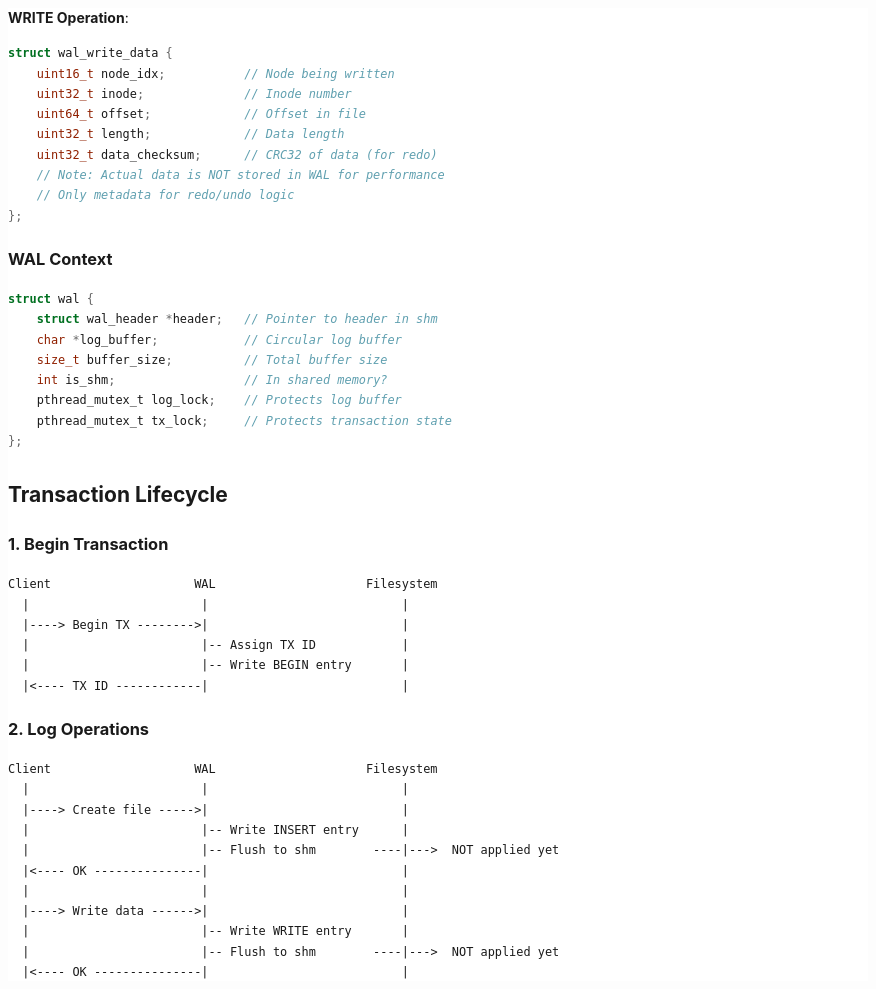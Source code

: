 **WRITE Operation**:
```c
struct wal_write_data {
    uint16_t node_idx;           // Node being written
    uint32_t inode;              // Inode number
    uint64_t offset;             // Offset in file
    uint32_t length;             // Data length
    uint32_t data_checksum;      // CRC32 of data (for redo)
    // Note: Actual data is NOT stored in WAL for performance
    // Only metadata for redo/undo logic
};
```

### WAL Context
```c
struct wal {
    struct wal_header *header;   // Pointer to header in shm
    char *log_buffer;            // Circular log buffer
    size_t buffer_size;          // Total buffer size
    int is_shm;                  // In shared memory?
    pthread_mutex_t log_lock;    // Protects log buffer
    pthread_mutex_t tx_lock;     // Protects transaction state
};
```

## Transaction Lifecycle

### 1. Begin Transaction
```
Client                    WAL                     Filesystem
  |                        |                           |
  |----> Begin TX -------->|                           |
  |                        |-- Assign TX ID            |
  |                        |-- Write BEGIN entry       |
  |<---- TX ID ------------|                           |
```

### 2. Log Operations
```
Client                    WAL                     Filesystem
  |                        |                           |
  |----> Create file ----->|                           |
  |                        |-- Write INSERT entry      |
  |                        |-- Flush to shm        ----|--->  NOT applied yet
  |<---- OK ---------------|                           |
  |                        |                           |
  |----> Write data ------>|                           |
  |                        |-- Write WRITE entry       |
  |                        |-- Flush to shm        ----|--->  NOT applied yet
  |<---- OK ---------------|                           |
```
